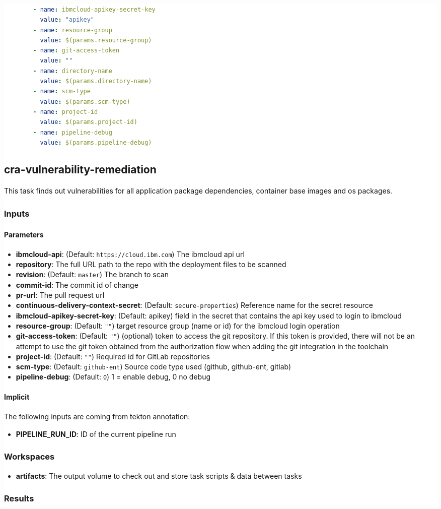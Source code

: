 ``` yaml
        - name: ibmcloud-apikey-secret-key
          value: "apikey"
        - name: resource-group
          value: $(params.resource-group)
        - name: git-access-token
          value: ""
        - name: directory-name
          value: $(params.directory-name)
        - name: scm-type
          value: $(params.scm-type)
        - name: project-id
          value: $(params.project-id)    
        - name: pipeline-debug
          value: $(params.pipeline-debug)
```

## cra-vulnerability-remediation
This task finds out vulnerabilities for all application package dependencies, container base images and os packages.

### Inputs

#### Parameters

  - **ibmcloud-api**: (Default: `https://cloud.ibm.com`) The ibmcloud api url
  - **repository**: The full URL path to the repo with the deployment files to be scanned
  - **revision**: (Default: `master`) The branch to scan
  - **commit-id**: The commit id of change
  - **pr-url**: The pull request url
  - **continuous-delivery-context-secret**: (Default: `secure-properties`) Reference name for the secret resource
  - **ibmcloud-apikey-secret-key**: (Default: apikey) field in the secret that contains the api key used to login to ibmcloud
  - **resource-group**: (Default: `""`) target resource group (name or id) for the ibmcloud login operation
  - **git-access-token**: (Default: `""`) (optional) token to access the git repository. If this token is provided, there will not be an attempt to use the git token obtained from the authorization flow when adding the git integration in the toolchain
  - **project-id**: (Default: `""`) Required id for GitLab repositories
  - **scm-type**: (Default: `github-ent`) Source code type used (github, github-ent, gitlab)
  - **pipeline-debug**: (Default: `0`) 1 = enable debug, 0 no debug

#### Implicit
The following inputs are coming from tekton annotation:
 - **PIPELINE_RUN_ID**: ID of the current pipeline run

### Workspaces

- **artifacts**: The output volume to check out and store task scripts & data between tasks

### Results
